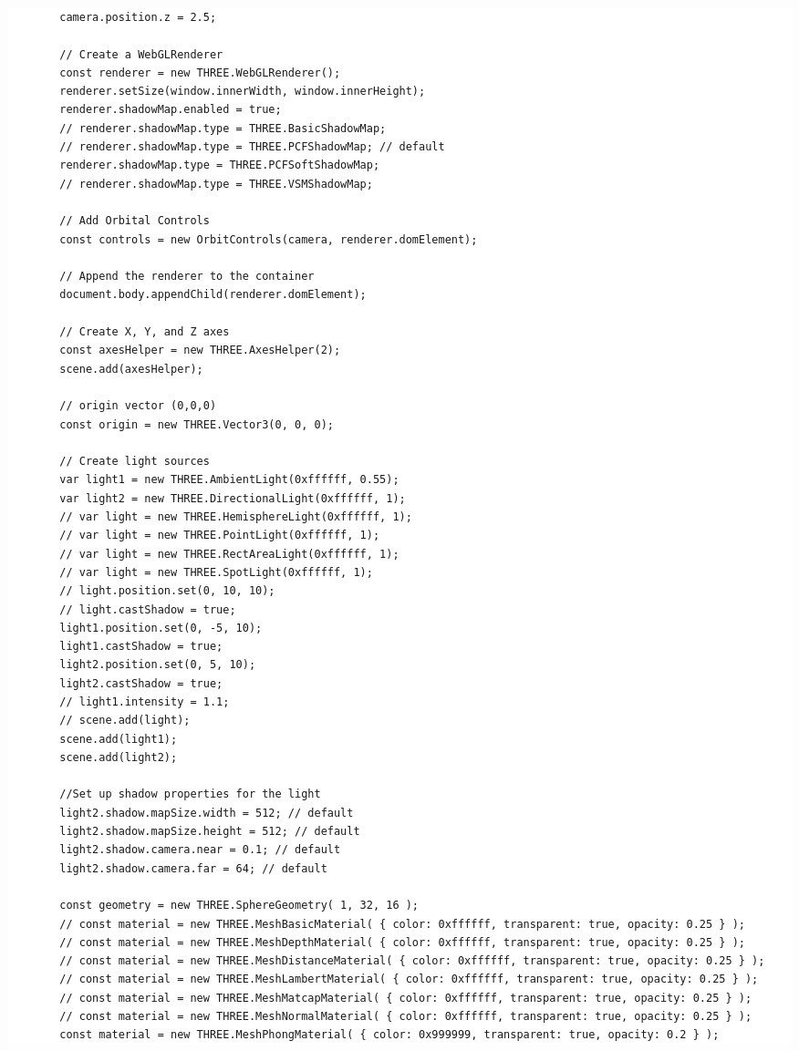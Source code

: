 ```{=html}
        camera.position.z = 2.5;

        // Create a WebGLRenderer
        const renderer = new THREE.WebGLRenderer();
        renderer.setSize(window.innerWidth, window.innerHeight);
        renderer.shadowMap.enabled = true;
        // renderer.shadowMap.type = THREE.BasicShadowMap;
        // renderer.shadowMap.type = THREE.PCFShadowMap; // default
        renderer.shadowMap.type = THREE.PCFSoftShadowMap; 
        // renderer.shadowMap.type = THREE.VSMShadowMap;
        
        // Add Orbital Controls
        const controls = new OrbitControls(camera, renderer.domElement);
        
        // Append the renderer to the container
        document.body.appendChild(renderer.domElement);
        
        // Create X, Y, and Z axes
        const axesHelper = new THREE.AxesHelper(2);
        scene.add(axesHelper);
        
        // origin vector (0,0,0)
        const origin = new THREE.Vector3(0, 0, 0);

        // Create light sources
        var light1 = new THREE.AmbientLight(0xffffff, 0.55);
        var light2 = new THREE.DirectionalLight(0xffffff, 1);
        // var light = new THREE.HemisphereLight(0xffffff, 1);
        // var light = new THREE.PointLight(0xffffff, 1);
        // var light = new THREE.RectAreaLight(0xffffff, 1);
        // var light = new THREE.SpotLight(0xffffff, 1);
        // light.position.set(0, 10, 10);
        // light.castShadow = true;
        light1.position.set(0, -5, 10);
        light1.castShadow = true;
        light2.position.set(0, 5, 10);
        light2.castShadow = true;
        // light1.intensity = 1.1;
        // scene.add(light);
        scene.add(light1);
        scene.add(light2);

        //Set up shadow properties for the light
        light2.shadow.mapSize.width = 512; // default
        light2.shadow.mapSize.height = 512; // default
        light2.shadow.camera.near = 0.1; // default
        light2.shadow.camera.far = 64; // default
                
        const geometry = new THREE.SphereGeometry( 1, 32, 16 ); 
        // const material = new THREE.MeshBasicMaterial( { color: 0xffffff, transparent: true, opacity: 0.25 } ); 
        // const material = new THREE.MeshDepthMaterial( { color: 0xffffff, transparent: true, opacity: 0.25 } ); 
        // const material = new THREE.MeshDistanceMaterial( { color: 0xffffff, transparent: true, opacity: 0.25 } ); 
        // const material = new THREE.MeshLambertMaterial( { color: 0xffffff, transparent: true, opacity: 0.25 } ); 
        // const material = new THREE.MeshMatcapMaterial( { color: 0xffffff, transparent: true, opacity: 0.25 } ); 
        // const material = new THREE.MeshNormalMaterial( { color: 0xffffff, transparent: true, opacity: 0.25 } ); 
        const material = new THREE.MeshPhongMaterial( { color: 0x999999, transparent: true, opacity: 0.2 } ); 
```